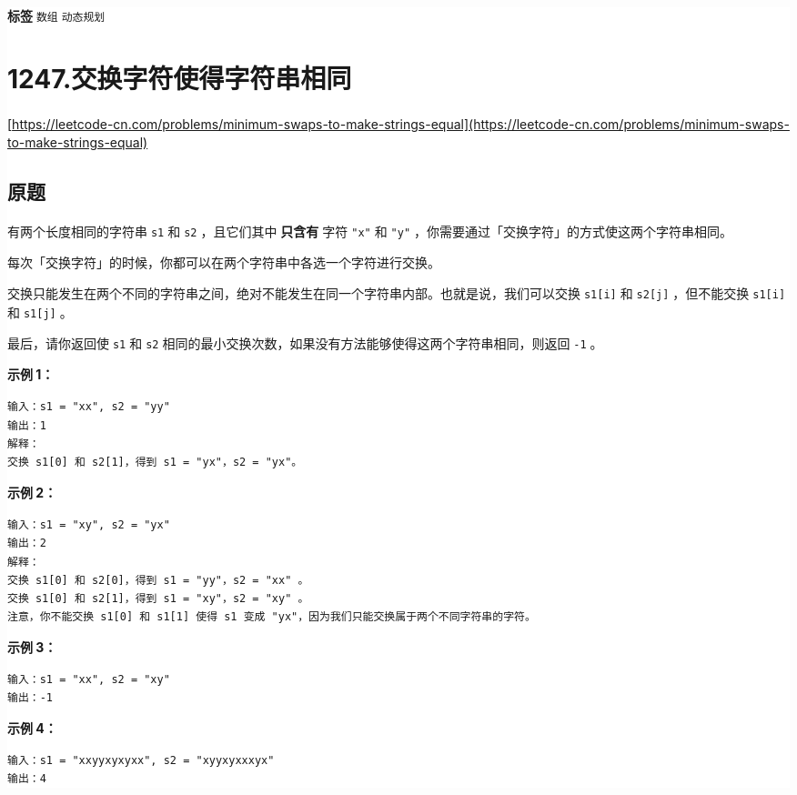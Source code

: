  
**标签**
`数组` `动态规划` 


## 
```python

```
>
# 1247.交换字符使得字符串相同
[https://leetcode-cn.com/problems/minimum-swaps-to-make-strings-equal](https://leetcode-cn.com/problems/minimum-swaps-to-make-strings-equal) 
## 原题
有两个长度相同的字符串 `s1` 和 `s2` ，且它们其中 **只含有** 字符 `"x"` 和 `"y"` ，你需要通过「交换字符」的方式使这两个字符串相同。

每次「交换字符」的时候，你都可以在两个字符串中各选一个字符进行交换。

交换只能发生在两个不同的字符串之间，绝对不能发生在同一个字符串内部。也就是说，我们可以交换 `s1[i]` 和 `s2[j]` ，但不能交换 `s1[i]` 和 `s1[j]` 。

最后，请你返回使 `s1` 和 `s2` 相同的最小交换次数，如果没有方法能够使得这两个字符串相同，则返回 `-1` 。

 

 **示例 1：** 

```
输入：s1 = "xx", s2 = "yy"
输出：1
解释：
交换 s1[0] 和 s2[1]，得到 s1 = "yx"，s2 = "yx"。
```
 **示例 2：** 

```
输入：s1 = "xy", s2 = "yx"
输出：2
解释：
交换 s1[0] 和 s2[0]，得到 s1 = "yy"，s2 = "xx" 。
交换 s1[0] 和 s2[1]，得到 s1 = "xy"，s2 = "xy" 。
注意，你不能交换 s1[0] 和 s1[1] 使得 s1 变成 "yx"，因为我们只能交换属于两个不同字符串的字符。
```
 **示例 3：** 

```
输入：s1 = "xx", s2 = "xy"
输出：-1

```
 **示例 4：** 

```
输入：s1 = "xxyyxyxyxx", s2 = "xyyxyxxxyx"
输出：4

```
 